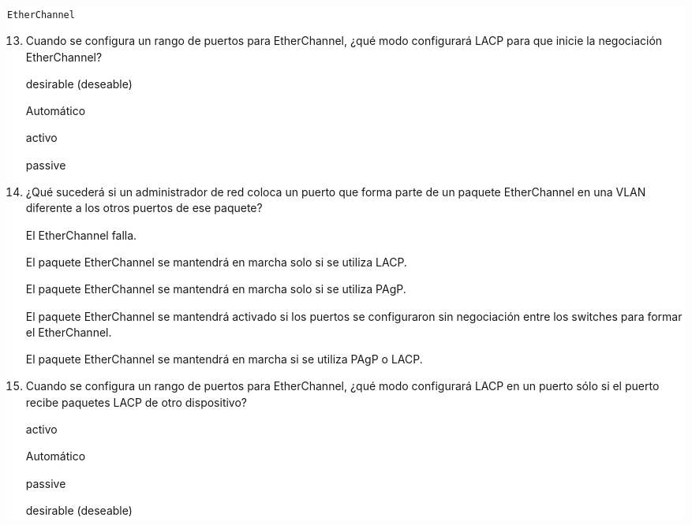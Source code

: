     EtherChannel
    
13. Cuando se configura un rango de puertos para EtherChannel, ¿qué modo configurará LACP para que inicie la negociación EtherChannel?
    
    desirable (deseable)
    
    Automático
    
    activo
    
    passive
    
14. ¿Qué sucederá si un administrador de red coloca un puerto que forma parte de un paquete EtherChannel en una VLAN diferente a los otros puertos de ese paquete?
    
    El EtherChannel falla.
    
    El paquete EtherChannel se mantendrá en marcha solo si se utiliza LACP.
    
    El paquete EtherChannel se mantendrá en marcha solo si se utiliza PAgP.
    
    El paquete EtherChannel se mantendrá activado si los puertos se configuraron sin negociación entre los switches para formar el EtherChannel.
    
    El paquete EtherChannel se mantendrá en marcha si se utiliza PAgP o LACP.
    
15. Cuando se configura un rango de puertos para EtherChannel, ¿qué modo configurará LACP en un puerto sólo si el puerto recibe paquetes LACP de otro dispositivo?
    
    activo
    
    Automático
    
    passive
    
    desirable (deseable)